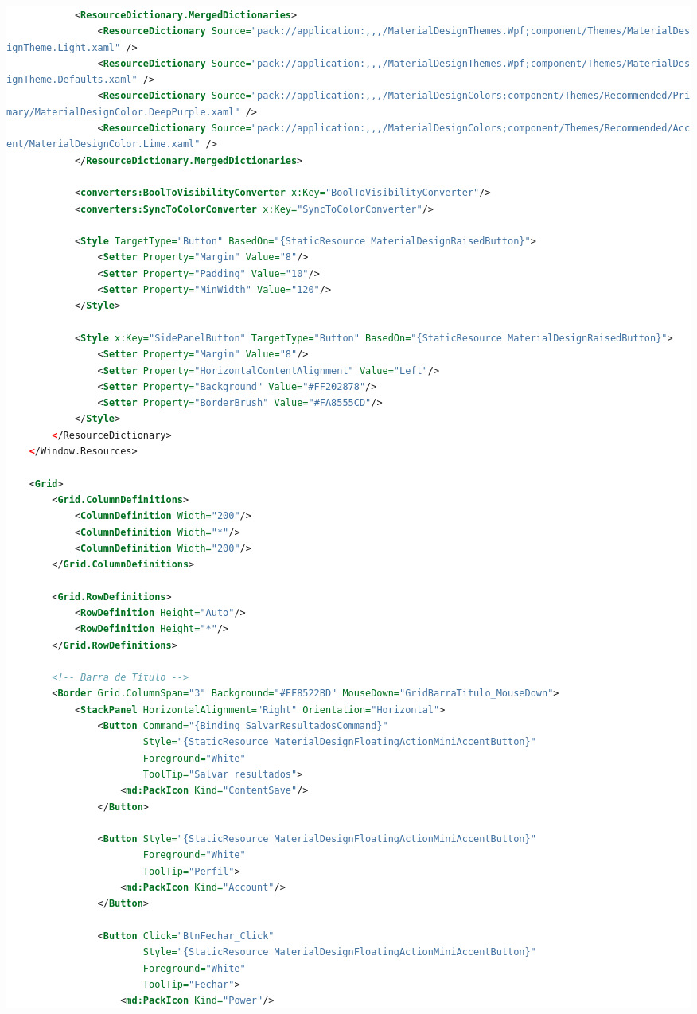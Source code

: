 ```xml
            <ResourceDictionary.MergedDictionaries>
                <ResourceDictionary Source="pack://application:,,,/MaterialDesignThemes.Wpf;component/Themes/MaterialDesignTheme.Light.xaml" />
                <ResourceDictionary Source="pack://application:,,,/MaterialDesignThemes.Wpf;component/Themes/MaterialDesignTheme.Defaults.xaml" />
                <ResourceDictionary Source="pack://application:,,,/MaterialDesignColors;component/Themes/Recommended/Primary/MaterialDesignColor.DeepPurple.xaml" />
                <ResourceDictionary Source="pack://application:,,,/MaterialDesignColors;component/Themes/Recommended/Accent/MaterialDesignColor.Lime.xaml" />
            </ResourceDictionary.MergedDictionaries>

            <converters:BoolToVisibilityConverter x:Key="BoolToVisibilityConverter"/>
            <converters:SyncToColorConverter x:Key="SyncToColorConverter"/>

            <Style TargetType="Button" BasedOn="{StaticResource MaterialDesignRaisedButton}">
                <Setter Property="Margin" Value="8"/>
                <Setter Property="Padding" Value="10"/>
                <Setter Property="MinWidth" Value="120"/>
            </Style>

            <Style x:Key="SidePanelButton" TargetType="Button" BasedOn="{StaticResource MaterialDesignRaisedButton}">
                <Setter Property="Margin" Value="8"/>
                <Setter Property="HorizontalContentAlignment" Value="Left"/>
                <Setter Property="Background" Value="#FF202878"/>
                <Setter Property="BorderBrush" Value="#FA8555CD"/>
            </Style>
        </ResourceDictionary>
    </Window.Resources>

    <Grid>
        <Grid.ColumnDefinitions>
            <ColumnDefinition Width="200"/>
            <ColumnDefinition Width="*"/>
            <ColumnDefinition Width="200"/>
        </Grid.ColumnDefinitions>

        <Grid.RowDefinitions>
            <RowDefinition Height="Auto"/>
            <RowDefinition Height="*"/>
        </Grid.RowDefinitions>

        <!-- Barra de Título -->
        <Border Grid.ColumnSpan="3" Background="#FF8522BD" MouseDown="GridBarraTitulo_MouseDown">
            <StackPanel HorizontalAlignment="Right" Orientation="Horizontal">
                <Button Command="{Binding SalvarResultadosCommand}"
                        Style="{StaticResource MaterialDesignFloatingActionMiniAccentButton}"
                        Foreground="White"
                        ToolTip="Salvar resultados">
                    <md:PackIcon Kind="ContentSave"/>
                </Button>
                
                <Button Style="{StaticResource MaterialDesignFloatingActionMiniAccentButton}"
                        Foreground="White"
                        ToolTip="Perfil">
                    <md:PackIcon Kind="Account"/>
                </Button>
                
                <Button Click="BtnFechar_Click"
                        Style="{StaticResource MaterialDesignFloatingActionMiniAccentButton}"
                        Foreground="White"
                        ToolTip="Fechar">
                    <md:PackIcon Kind="Power"/>
```